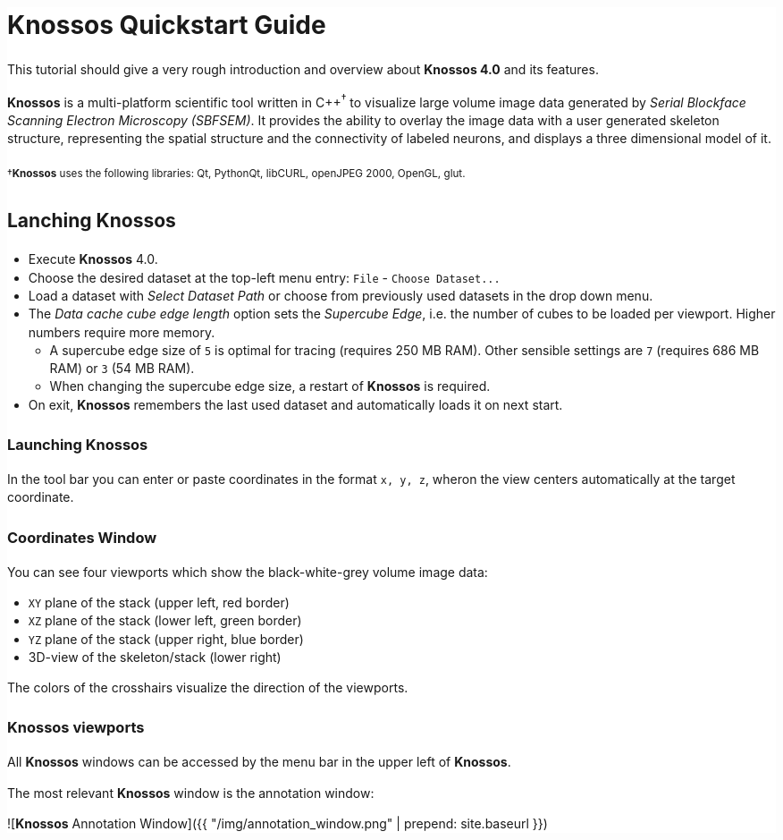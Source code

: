 
**Knossos** Quickstart Guide
============================

This tutorial should give a very rough introduction and overview about **Knossos 4.0** and its features.

**Knossos** is a multi-platform scientific tool written in C++<sup>&dagger;</sup> to visualize large volume image data generated by *Serial Blockface Scanning Electron Microscopy (SBFSEM)*. It provides the ability to overlay the image data with a user generated skeleton structure, representing the spatial structure and the connectivity of labeled neurons, and displays a three dimensional model of it.

<sub>&dagger;**Knossos** uses the following libraries: Qt, PythonQt, libCURL, openJPEG 2000, OpenGL, glut.</sub>


Lanching **Knossos**
--------------------

*   Execute **Knossos** 4.0.
*   Choose the desired dataset at the top-left menu entry: `File` - `Choose Dataset...`
*   Load a dataset with *Select Dataset Path* or choose from previously used datasets in the drop down menu.
*   The *Data cache cube edge length* option sets the *Supercube Edge*, i.e. the number of cubes to be loaded per viewport. Higher numbers require more memory.
    *   A supercube edge size of `5` is optimal for tracing (requires 250 MB RAM). Other sensible settings are `7` (requires 686 MB RAM) or `3` (54 MB RAM).
    *   When changing the supercube edge size, a restart of **Knossos** is required.
*   On exit, **Knossos** remembers the last used dataset and automatically loads it on next start.


### Launching **Knossos**

In the tool bar you can enter or paste coordinates in the format `x, y, z`, wheron the view centers automatically at the target coordinate.

### Coordinates Window

You can see four viewports which show the black-white-grey volume image data:

*   `XY` plane of the stack (upper left, red border)
*   `XZ` plane of the stack (lower left, green border)
*   `YZ` plane of the stack (upper right, blue border)
*   3D-view of the skeleton/stack (lower right)

The colors of the crosshairs visualize the direction of the viewports.

### **Knossos** viewports

All **Knossos** windows can be accessed by the menu bar in the upper left of **Knossos**.

The most relevant **Knossos** window is the annotation window:

![**Knossos** Annotation Window]({{ "/img/annotation_window.png" | prepend: site.baseurl }})

